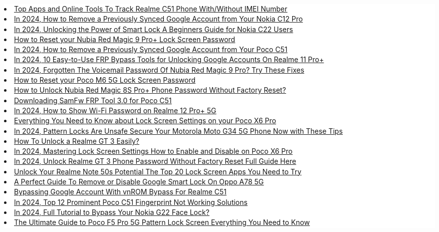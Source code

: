 <li><a href="https://easy-unlock-android.techidaily.com/top-apps-and-online-tools-to-track-realme-c51-phone-withwithout-imei-number-by-drfone-android/"><u>Top Apps and Online Tools To Track Realme C51 Phone With/Without IMEI Number</u></a></li>
<li><a href="https://easy-unlock-android.techidaily.com/in-2024-how-to-remove-a-previously-synced-google-account-from-your-nokia-c12-pro-by-drfone-android/"><u>In 2024, How to Remove a Previously Synced Google Account from Your Nokia C12 Pro</u></a></li>
<li><a href="https://easy-unlock-android.techidaily.com/in-2024-unlocking-the-power-of-smart-lock-a-beginners-guide-for-nokia-c22-users-by-drfone-android/"><u>In 2024, Unlocking the Power of Smart Lock A Beginners Guide for Nokia C22 Users</u></a></li>
<li><a href="https://easy-unlock-android.techidaily.com/how-to-reset-your-nubia-red-magic-9-proplus-lock-screen-password-by-drfone-android/"><u>How to Reset your Nubia Red Magic 9 Pro+ Lock Screen Password</u></a></li>
<li><a href="https://easy-unlock-android.techidaily.com/in-2024-how-to-remove-a-previously-synced-google-account-from-your-poco-c51-by-drfone-android/"><u>In 2024, How to Remove a Previously Synced Google Account from Your Poco C51</u></a></li>
<li><a href="https://easy-unlock-android.techidaily.com/in-2024-10-easy-to-use-frp-bypass-tools-for-unlocking-google-accounts-on-realme-11-proplus-by-drfone-android/"><u>In 2024, 10 Easy-to-Use FRP Bypass Tools for Unlocking Google Accounts On Realme 11 Pro+</u></a></li>
<li><a href="https://easy-unlock-android.techidaily.com/in-2024-forgotten-the-voicemail-password-of-nubia-red-magic-9-pro-try-these-fixes-by-drfone-android/"><u>In 2024, Forgotten The Voicemail Password Of Nubia Red Magic 9 Pro? Try These Fixes</u></a></li>
<li><a href="https://easy-unlock-android.techidaily.com/how-to-reset-your-poco-m6-5g-lock-screen-password-by-drfone-android/"><u>How to Reset your Poco M6 5G Lock Screen Password</u></a></li>
<li><a href="https://easy-unlock-android.techidaily.com/how-to-unlock-nubia-red-magic-8s-proplus-phone-password-without-factory-reset-by-drfone-android/"><u>How to Unlock Nubia Red Magic 8S Pro+ Phone Password Without Factory Reset?</u></a></li>
<li><a href="https://easy-unlock-android.techidaily.com/downloading-samfw-frp-tool-30-for-poco-c51-by-drfone-android/"><u>Downloading SamFw FRP Tool 3.0 for Poco C51</u></a></li>
<li><a href="https://easy-unlock-android.techidaily.com/in-2024-how-to-show-wi-fi-password-on-realme-12-proplus-5g-by-drfone-android/"><u>In 2024, How to Show Wi-Fi Password on Realme 12 Pro+ 5G</u></a></li>
<li><a href="https://easy-unlock-android.techidaily.com/everything-you-need-to-know-about-lock-screen-settings-on-your-poco-x6-pro-by-drfone-android/"><u>Everything You Need to Know about Lock Screen Settings on your Poco X6 Pro</u></a></li>
<li><a href="https://easy-unlock-android.techidaily.com/in-2024-pattern-locks-are-unsafe-secure-your-motorola-moto-g34-5g-phone-now-with-these-tips-by-drfone-android/"><u>In 2024, Pattern Locks Are Unsafe Secure Your Motorola Moto G34 5G Phone Now with These Tips</u></a></li>
<li><a href="https://easy-unlock-android.techidaily.com/how-to-unlock-a-realme-gt-3-easily-by-drfone-android/"><u>How To Unlock a Realme GT 3 Easily?</u></a></li>
<li><a href="https://easy-unlock-android.techidaily.com/in-2024-mastering-lock-screen-settings-how-to-enable-and-disable-on-poco-x6-pro-by-drfone-android/"><u>In 2024, Mastering Lock Screen Settings How to Enable and Disable on Poco X6 Pro</u></a></li>
<li><a href="https://easy-unlock-android.techidaily.com/in-2024-unlock-realme-gt-3-phone-password-without-factory-reset-full-guide-here-by-drfone-android/"><u>In 2024, Unlock Realme GT 3 Phone Password Without Factory Reset Full Guide Here</u></a></li>
<li><a href="https://easy-unlock-android.techidaily.com/unlock-your-realme-note-50s-potential-the-top-20-lock-screen-apps-you-need-to-try-by-drfone-android/"><u>Unlock Your Realme Note 50s Potential The Top 20 Lock Screen Apps You Need to Try</u></a></li>
<li><a href="https://easy-unlock-android.techidaily.com/a-perfect-guide-to-remove-or-disable-google-smart-lock-on-oppo-a78-5g-by-drfone-android/"><u>A Perfect Guide To Remove or Disable Google Smart Lock On Oppo A78 5G</u></a></li>
<li><a href="https://easy-unlock-android.techidaily.com/bypassing-google-account-with-vnrom-bypass-for-realme-c51-by-drfone-android/"><u>Bypassing Google Account With vnROM Bypass For Realme C51</u></a></li>
<li><a href="https://easy-unlock-android.techidaily.com/in-2024-top-12-prominent-poco-c51-fingerprint-not-working-solutions-by-drfone-android/"><u>In 2024, Top 12 Prominent Poco C51 Fingerprint Not Working Solutions</u></a></li>
<li><a href="https://easy-unlock-android.techidaily.com/in-2024-full-tutorial-to-bypass-your-nokia-g22-face-lock-by-drfone-android/"><u>In 2024, Full Tutorial to Bypass Your Nokia G22 Face Lock?</u></a></li>
<li><a href="https://easy-unlock-android.techidaily.com/the-ultimate-guide-to-poco-f5-pro-5g-pattern-lock-screen-everything-you-need-to-know-by-drfone-android/"><u>The Ultimate Guide to Poco F5 Pro 5G Pattern Lock Screen Everything You Need to Know</u></a></li>